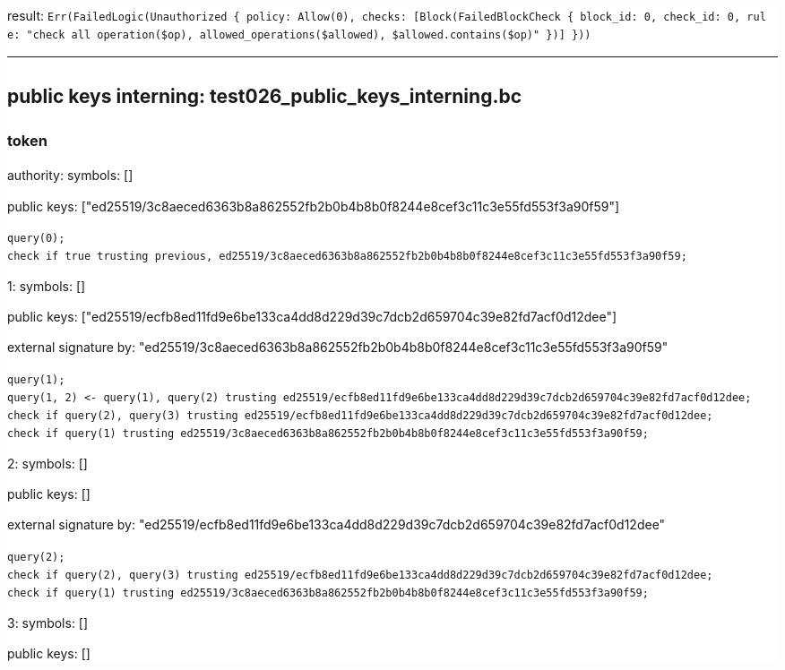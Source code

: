 result: `Err(FailedLogic(Unauthorized { policy: Allow(0), checks: [Block(FailedBlockCheck { block_id: 0, check_id: 0, rule: "check all operation($op), allowed_operations($allowed), $allowed.contains($op)" })] }))`


------------------------------

## public keys interning: test026_public_keys_interning.bc
### token

authority:
symbols: []

public keys: ["ed25519/3c8aeced6363b8a862552fb2b0b4b8b0f8244e8cef3c11c3e55fd553f3a90f59"]

```
query(0);
check if true trusting previous, ed25519/3c8aeced6363b8a862552fb2b0b4b8b0f8244e8cef3c11c3e55fd553f3a90f59;
```

1:
symbols: []

public keys: ["ed25519/ecfb8ed11fd9e6be133ca4dd8d229d39c7dcb2d659704c39e82fd7acf0d12dee"]

external signature by: "ed25519/3c8aeced6363b8a862552fb2b0b4b8b0f8244e8cef3c11c3e55fd553f3a90f59"

```
query(1);
query(1, 2) <- query(1), query(2) trusting ed25519/ecfb8ed11fd9e6be133ca4dd8d229d39c7dcb2d659704c39e82fd7acf0d12dee;
check if query(2), query(3) trusting ed25519/ecfb8ed11fd9e6be133ca4dd8d229d39c7dcb2d659704c39e82fd7acf0d12dee;
check if query(1) trusting ed25519/3c8aeced6363b8a862552fb2b0b4b8b0f8244e8cef3c11c3e55fd553f3a90f59;
```

2:
symbols: []

public keys: []

external signature by: "ed25519/ecfb8ed11fd9e6be133ca4dd8d229d39c7dcb2d659704c39e82fd7acf0d12dee"

```
query(2);
check if query(2), query(3) trusting ed25519/ecfb8ed11fd9e6be133ca4dd8d229d39c7dcb2d659704c39e82fd7acf0d12dee;
check if query(1) trusting ed25519/3c8aeced6363b8a862552fb2b0b4b8b0f8244e8cef3c11c3e55fd553f3a90f59;
```

3:
symbols: []

public keys: []
